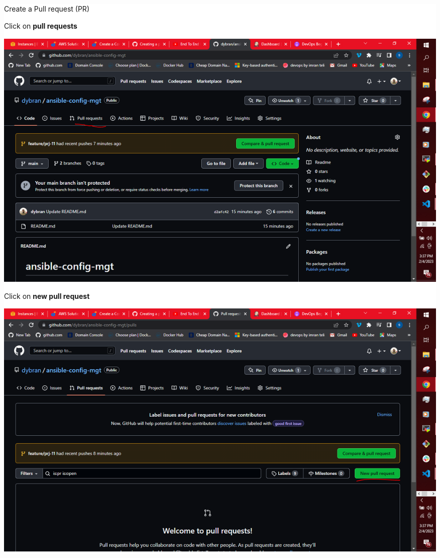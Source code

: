 Create a Pull request (PR)

Click on __pull requests__

![image](./images/pull-request1.PNG)

Click on __new pull request__

![image](./images/pull-request2.PNG)
